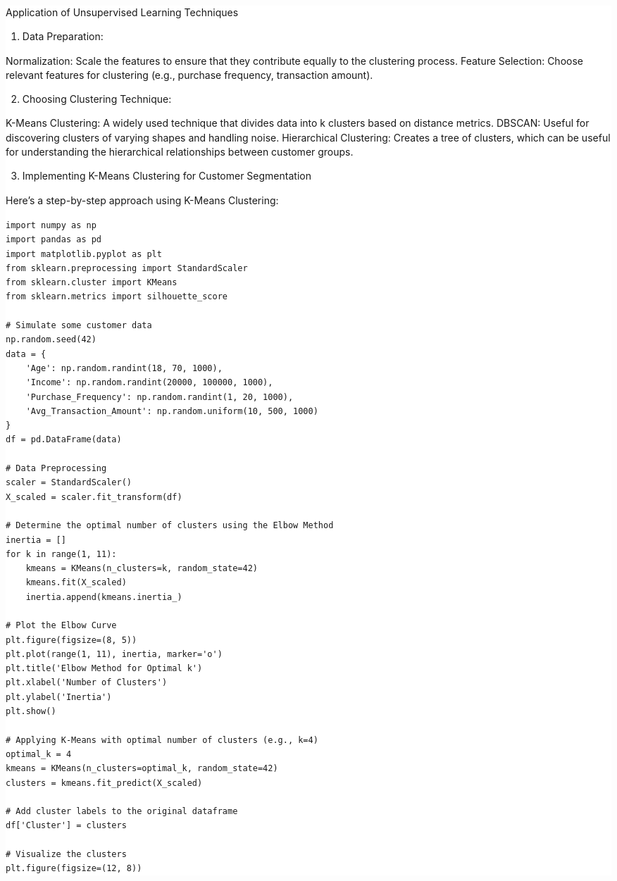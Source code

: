 Application of Unsupervised Learning Techniques

1. Data Preparation:

Normalization: Scale the features to ensure that they contribute equally to the clustering process.
Feature Selection: Choose relevant features for clustering (e.g., purchase frequency, transaction amount).

2. Choosing Clustering Technique:

K-Means Clustering: A widely used technique that divides data into k clusters based on distance metrics.
DBSCAN: Useful for discovering clusters of varying shapes and handling noise.
Hierarchical Clustering: Creates a tree of clusters, which can be useful for understanding the hierarchical relationships between customer groups.

3. Implementing K-Means Clustering for Customer Segmentation

Here’s a step-by-step approach using K-Means Clustering:

```
import numpy as np
import pandas as pd
import matplotlib.pyplot as plt
from sklearn.preprocessing import StandardScaler
from sklearn.cluster import KMeans
from sklearn.metrics import silhouette_score

# Simulate some customer data
np.random.seed(42)
data = {
    'Age': np.random.randint(18, 70, 1000),
    'Income': np.random.randint(20000, 100000, 1000),
    'Purchase_Frequency': np.random.randint(1, 20, 1000),
    'Avg_Transaction_Amount': np.random.uniform(10, 500, 1000)
}
df = pd.DataFrame(data)

# Data Preprocessing
scaler = StandardScaler()
X_scaled = scaler.fit_transform(df)

# Determine the optimal number of clusters using the Elbow Method
inertia = []
for k in range(1, 11):
    kmeans = KMeans(n_clusters=k, random_state=42)
    kmeans.fit(X_scaled)
    inertia.append(kmeans.inertia_)

# Plot the Elbow Curve
plt.figure(figsize=(8, 5))
plt.plot(range(1, 11), inertia, marker='o')
plt.title('Elbow Method for Optimal k')
plt.xlabel('Number of Clusters')
plt.ylabel('Inertia')
plt.show()

# Applying K-Means with optimal number of clusters (e.g., k=4)
optimal_k = 4
kmeans = KMeans(n_clusters=optimal_k, random_state=42)
clusters = kmeans.fit_predict(X_scaled)

# Add cluster labels to the original dataframe
df['Cluster'] = clusters

# Visualize the clusters
plt.figure(figsize=(12, 8))
```